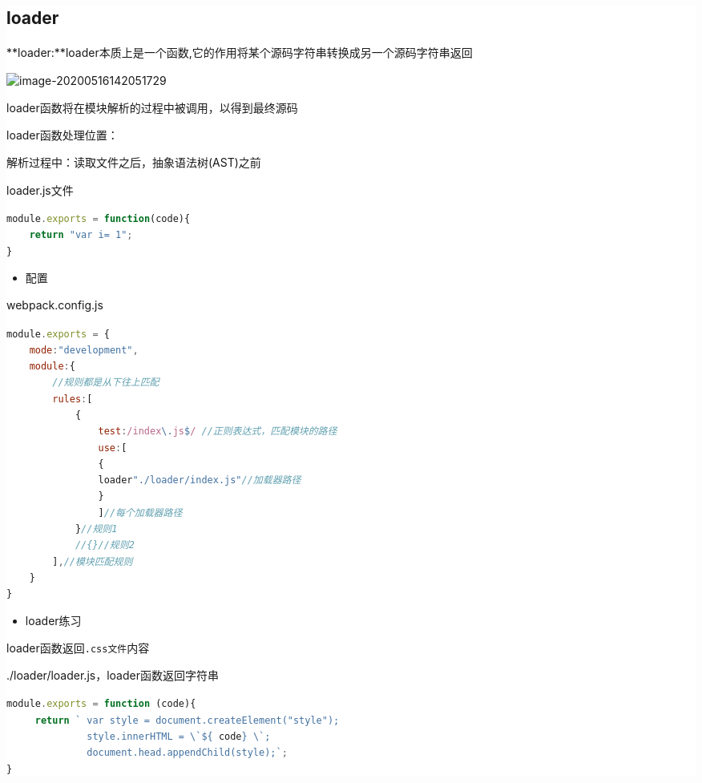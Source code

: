 ## loader

**loader:**loader本质上是一个函数,它的作用将某个源码字符串转换成另一个源码字符串返回

![image-20200516142051729](C:\Users\li2322873900\Desktop\markdown\webpack\image-20200516142051729.png)

loader函数将在模块解析的过程中被调用，以得到最终源码

loader函数处理位置：

解析过程中：读取文件之后，抽象语法树(AST)之前

loader.js文件

```js
module.exports = function(code){
    return "var i= 1";
}
```

* 配置

webpack.config.js

```js
module.exports = {
    mode:"development",
    module:{
        //规则都是从下往上匹配
        rules:[
            {
                test:/index\.js$/ //正则表达式，匹配模块的路径
           		use:[
                {
                loader"./loader/index.js"//加载器路径
            	}
                ]//每个加载器路径
            }//规则1
            //{}//规则2
        ],//模块匹配规则 
    }
}
```

* loader练习

loader函数返回`.css文件`内容

./loader/loader.js，loader函数返回字符串

```js
module.exports = function (code){
     return ` var style = document.createElement("style");
 			  style.innerHTML = \`${ code} \`;
 			  document.head.appendChild(style);`;
}
```
